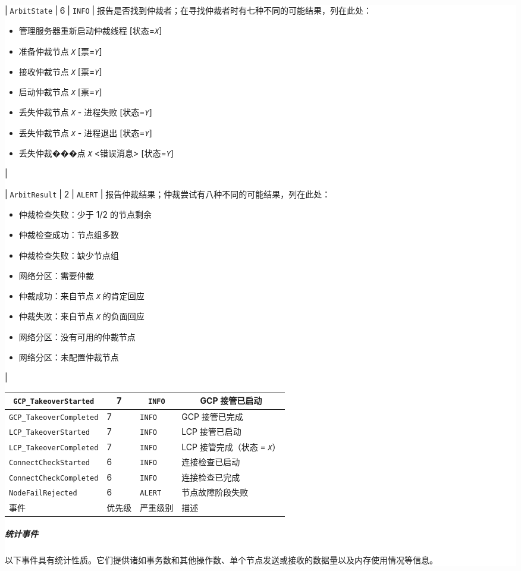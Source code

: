 
| `ArbitState` | 6 | `INFO` | 报告是否找到仲裁者；在寻找仲裁者时有七种不同的可能结果，列在此处：

+   管理服务器重新启动仲裁线程 [状态=*`X`*]

+   准备仲裁节点 *`X`* [票=*`Y`*]

+   接收仲裁节点 *`X`* [票=*`Y`*]

+   启动仲裁节点 *`X`* [票=*`Y`*]

+   丢失仲裁节点 *`X`* - 进程失败 [状态=*`Y`*]

+   丢失仲裁节点 *`X`* - 进程退出 [状态=*`Y`*]

+   丢失仲裁���点 *`X`* <错误消息> [状态=*`Y`*]

|

| `ArbitResult` | 2 | `ALERT` | 报告仲裁结果；仲裁尝试有八种不同的可能结果，列在此处：

+   仲裁检查失败：少于 1/2 的节点剩余

+   仲裁检查成功：节点组多数

+   仲裁检查失败：缺少节点组

+   网络分区：需要仲裁

+   仲裁成功：来自节点 *`X`* 的肯定回应

+   仲裁失败：来自节点 *`X`* 的负面回应

+   网络分区：没有可用的仲裁节点

+   网络分区：未配置仲裁节点

|

| `GCP_TakeoverStarted` | 7 | `INFO` | GCP 接管已启动 |
| --- | --- | --- | --- |
| `GCP_TakeoverCompleted` | 7 | `INFO` | GCP 接管已完成 |
| `LCP_TakeoverStarted` | 7 | `INFO` | LCP 接管已启动 |
| `LCP_TakeoverCompleted` | 7 | `INFO` | LCP 接管完成（状态 = *`X`*） |
| `ConnectCheckStarted` | 6 | `INFO` | 连接检查已启动 |
| `ConnectCheckCompleted` | 6 | `INFO` | 连接检查已完成 |
| `NodeFailRejected` | 6 | `ALERT` | 节点故障阶段失败 |
| 事件 | 优先级 | 严重级别 | 描述 |

##### 统计事件

以下事件具有统计性质。它们提供诸如事务数和其他操作数、单个节点发送或接收的数据量以及内存使用情况等信息。
